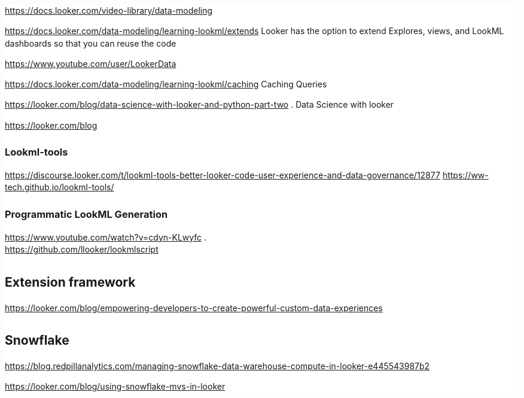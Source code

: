 <https://docs.looker.com/video-library/data-modeling>

<https://docs.looker.com/data-modeling/learning-lookml/extends>  Looker has the option to extend Explores, views, and LookML dashboards so that you can reuse the code

<https://www.youtube.com/user/LookerData>




<https://docs.looker.com/data-modeling/learning-lookml/caching> Caching Queries

<https://looker.com/blog/data-science-with-looker-and-python-part-two> . Data Science with looker


<https://looker.com/blog>


### Lookml-tools
<https://discourse.looker.com/t/lookml-tools-better-looker-code-user-experience-and-data-governance/12877>
<https://ww-tech.github.io/lookml-tools/> 

### Programmatic LookML Generation
<https://www.youtube.com/watch?v=cdyn-KLwyfc> .   
<https://github.com/llooker/lookmlscript>

## Extension framework
<https://looker.com/blog/empowering-developers-to-create-powerful-custom-data-experiences>

## Snowflake

<https://blog.redpillanalytics.com/managing-snowflake-data-warehouse-compute-in-looker-e445543987b2>

<https://looker.com/blog/using-snowflake-mvs-in-looker>

